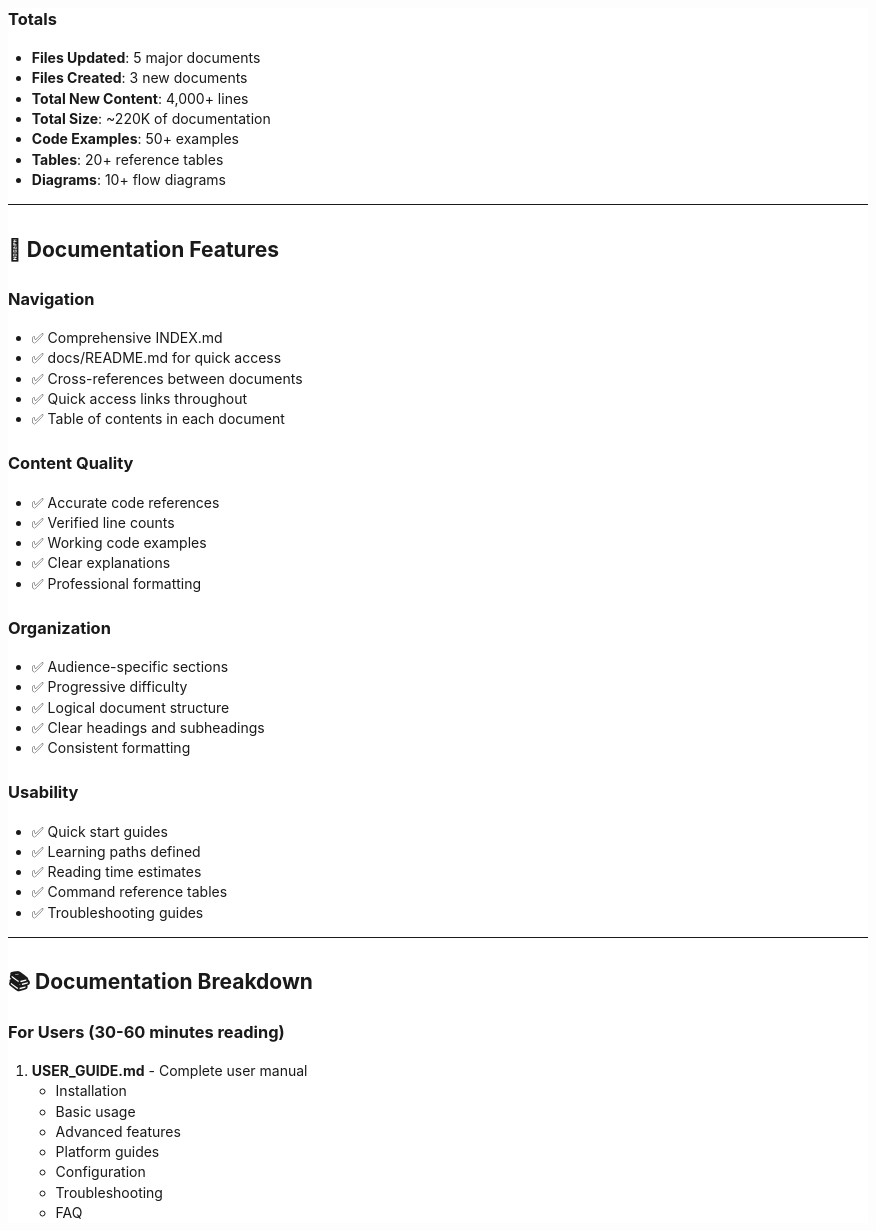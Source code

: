 ### Totals
- **Files Updated**: 5 major documents
- **Files Created**: 3 new documents
- **Total New Content**: 4,000+ lines
- **Total Size**: ~220K of documentation
- **Code Examples**: 50+ examples
- **Tables**: 20+ reference tables
- **Diagrams**: 10+ flow diagrams

---

## 🎨 Documentation Features

### Navigation
- ✅ Comprehensive INDEX.md
- ✅ docs/README.md for quick access
- ✅ Cross-references between documents
- ✅ Quick access links throughout
- ✅ Table of contents in each document

### Content Quality
- ✅ Accurate code references
- ✅ Verified line counts
- ✅ Working code examples
- ✅ Clear explanations
- ✅ Professional formatting

### Organization
- ✅ Audience-specific sections
- ✅ Progressive difficulty
- ✅ Logical document structure
- ✅ Clear headings and subheadings
- ✅ Consistent formatting

### Usability
- ✅ Quick start guides
- ✅ Learning paths defined
- ✅ Reading time estimates
- ✅ Command reference tables
- ✅ Troubleshooting guides

---

## 📚 Documentation Breakdown

### For Users (30-60 minutes reading)
1. **USER_GUIDE.md** - Complete user manual
   - Installation
   - Basic usage
   - Advanced features
   - Platform guides
   - Configuration
   - Troubleshooting
   - FAQ
